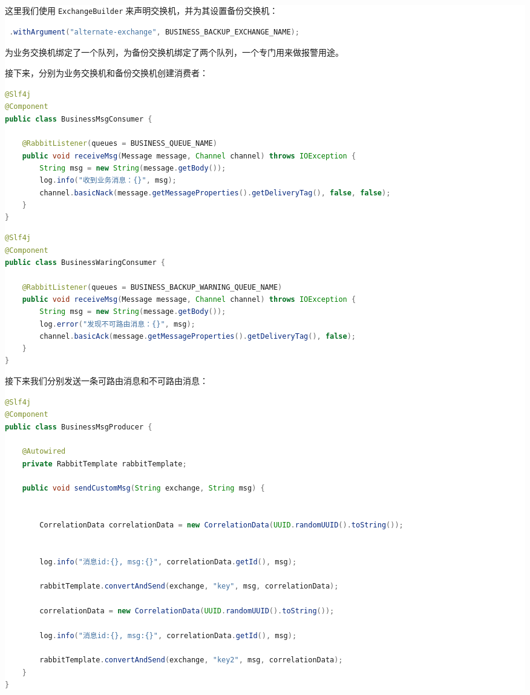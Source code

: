 这里我们使用 `ExchangeBuilder` 来声明交换机，并为其设置备份交换机：

```java
 .withArgument("alternate-exchange", BUSINESS_BACKUP_EXCHANGE_NAME);
```

为业务交换机绑定了一个队列，为备份交换机绑定了两个队列，一个专门用来做报警用途。

接下来，分别为业务交换机和备份交换机创建消费者：

```java
@Slf4j
@Component
public class BusinessMsgConsumer {

    @RabbitListener(queues = BUSINESS_QUEUE_NAME)
    public void receiveMsg(Message message, Channel channel) throws IOException {
        String msg = new String(message.getBody());
        log.info("收到业务消息：{}", msg);
        channel.basicNack(message.getMessageProperties().getDeliveryTag(), false, false);
    }
}
```

```java
@Slf4j
@Component
public class BusinessWaringConsumer {

    @RabbitListener(queues = BUSINESS_BACKUP_WARNING_QUEUE_NAME)
    public void receiveMsg(Message message, Channel channel) throws IOException {
        String msg = new String(message.getBody());
        log.error("发现不可路由消息：{}", msg);
        channel.basicAck(message.getMessageProperties().getDeliveryTag(), false);
    }
}
```

接下来我们分别发送一条可路由消息和不可路由消息：

```java
@Slf4j
@Component
public class BusinessMsgProducer {

    @Autowired
    private RabbitTemplate rabbitTemplate;

    public void sendCustomMsg(String exchange, String msg) {


        CorrelationData correlationData = new CorrelationData(UUID.randomUUID().toString());


        log.info("消息id:{}, msg:{}", correlationData.getId(), msg);

        rabbitTemplate.convertAndSend(exchange, "key", msg, correlationData);

        correlationData = new CorrelationData(UUID.randomUUID().toString());

        log.info("消息id:{}, msg:{}", correlationData.getId(), msg);

        rabbitTemplate.convertAndSend(exchange, "key2", msg, correlationData);
    }
}
```
